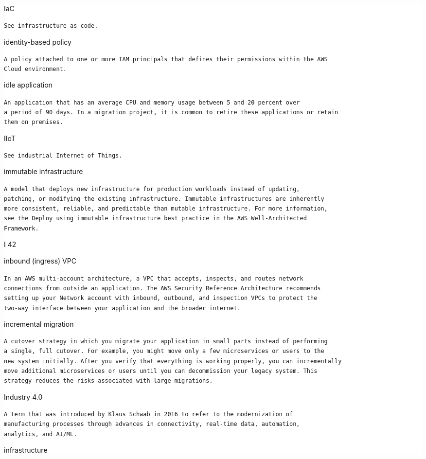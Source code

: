 IaC

```
See infrastructure as code.
```
identity-based policy

```
A policy attached to one or more IAM principals that defines their permissions within the AWS
Cloud environment.
```
idle application

```
An application that has an average CPU and memory usage between 5 and 20 percent over
a period of 90 days. In a migration project, it is common to retire these applications or retain
them on premises.
```
IIoT

```
See industrial Internet of Things.
```
immutable infrastructure

```
A model that deploys new infrastructure for production workloads instead of updating,
patching, or modifying the existing infrastructure. Immutable infrastructures are inherently
more consistent, reliable, and predictable than mutable infrastructure. For more information,
see the Deploy using immutable infrastructure best practice in the AWS Well-Architected
Framework.
```
I 42


inbound (ingress) VPC

```
In an AWS multi-account architecture, a VPC that accepts, inspects, and routes network
connections from outside an application. The AWS Security Reference Architecture recommends
setting up your Network account with inbound, outbound, and inspection VPCs to protect the
two-way interface between your application and the broader internet.
```
incremental migration

```
A cutover strategy in which you migrate your application in small parts instead of performing
a single, full cutover. For example, you might move only a few microservices or users to the
new system initially. After you verify that everything is working properly, you can incrementally
move additional microservices or users until you can decommission your legacy system. This
strategy reduces the risks associated with large migrations.
```
Industry 4.0

```
A term that was introduced by Klaus Schwab in 2016 to refer to the modernization of
manufacturing processes through advances in connectivity, real-time data, automation,
analytics, and AI/ML.
```
infrastructure
